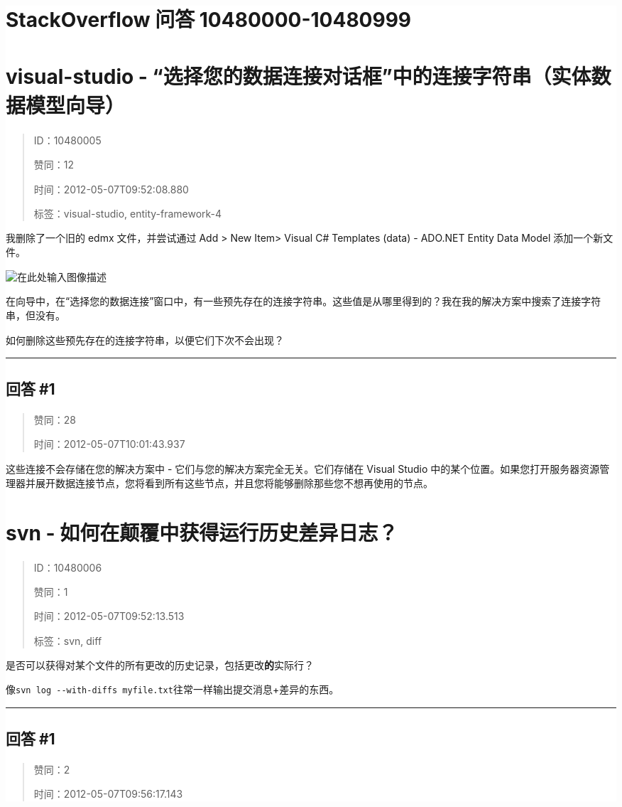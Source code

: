 # StackOverflow 问答 10480000-10480999

# visual-studio - “选择您的数据连接对话框”中的连接字符串（实体数据模型向导）

> ID：10480005
> 
> 赞同：12
> 
> 时间：2012-05-07T09:52:08.880
> 
> 标签：visual-studio, entity-framework-4

我删除了一个旧的 edmx 文件，并尝试通过 Add > New Item> Visual C# Templates (data) - ADO.NET Entity Data Model 添加一个新文件。

![在此处输入图像描述](../Images/69b09b2ee0d15b57c25e5a9861aed39b.png)

在向导中，在“选择您的数据连接”窗口中，有一些预先存在的连接字符串。这些值是从哪里得到的？我在我的解决方案中搜索了连接字符串，但没有。

如何删除这些预先存在的连接字符串，以便它们下次不会出现？

* * *

## 回答 #1

> 赞同：28
> 
> 时间：2012-05-07T10:01:43.937

这些连接不会存储在您的解决方案中 - 它们与您的解决方案完全无关。它们存储在 Visual Studio 中的某个位置。如果您打开服务器资源管理器并展开数据连接节点，您将看到所有这些节点，并且您将能够删除那些您不想再使用的节点。

# svn - 如何在颠覆中获得运行历史差异日志？

> ID：10480006
> 
> 赞同：1
> 
> 时间：2012-05-07T09:52:13.513
> 
> 标签：svn, diff

是否可以获得对某个文件的所有更改的历史记录，包括更改**的**实际行？

像`svn log --with-diffs myfile.txt`往常一样输出提交消息+差异的东西。

* * *

## 回答 #1

> 赞同：2
> 
> 时间：2012-05-07T09:56:17.143
